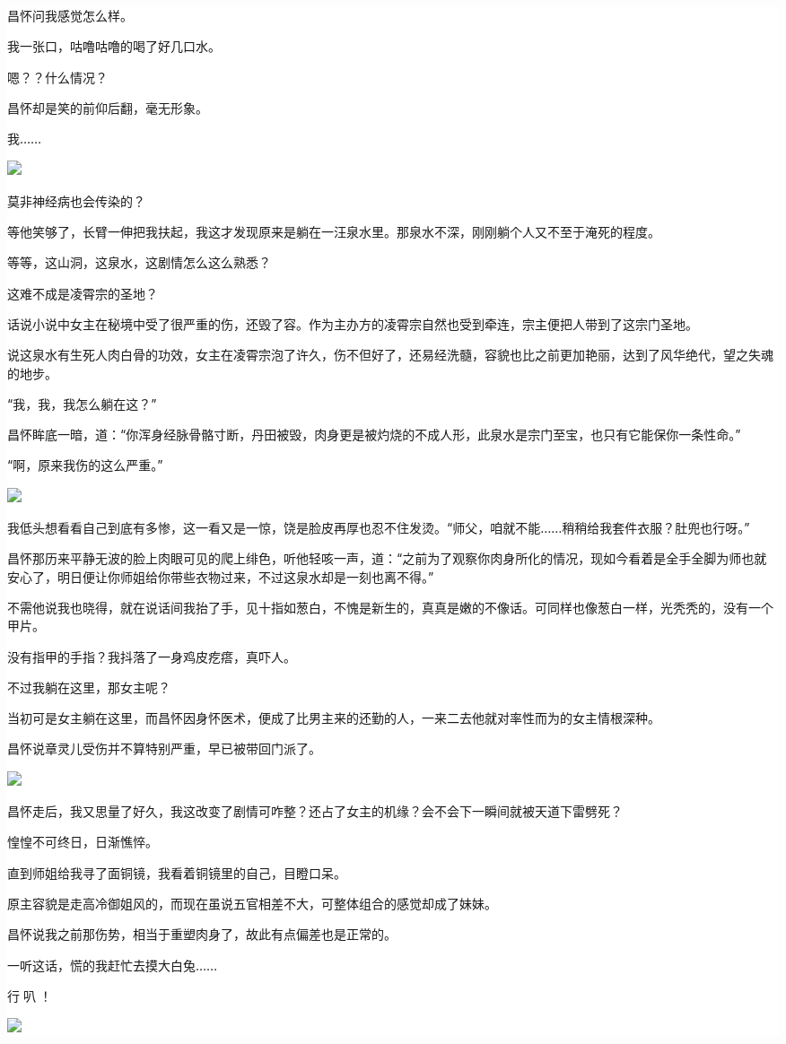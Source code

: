 昌怀问我感觉怎么样。

我一张口，咕噜咕噜的喝了好几口水。

嗯？？什么情况？

昌怀却是笑的前仰后翻，毫无形象。

我……

![](https://pica.zhimg.com/50/v2-be780089f46ca77a293ae41e0eb88fb4_720w.jpg?source=1940ef5c)

莫非神经病也会传染的？

等他笑够了，长臂一伸把我扶起，我这才发现原来是躺在一汪泉水里。那泉水不深，刚刚躺个人又不至于淹死的程度。

等等，这山洞，这泉水，这剧情怎么这么熟悉？

这难不成是凌霄宗的圣地？

话说小说中女主在秘境中受了很严重的伤，还毁了容。作为主办方的凌霄宗自然也受到牵连，宗主便把人带到了这宗门圣地。

说这泉水有生死人肉白骨的功效，女主在凌霄宗泡了许久，伤不但好了，还易经洗髓，容貌也比之前更加艳丽，达到了风华绝代，望之失魂的地步。

“我，我，我怎么躺在这？”

昌怀眸底一暗，道：“你浑身经脉骨骼寸断，丹田被毁，肉身更是被灼烧的不成人形，此泉水是宗门至宝，也只有它能保你一条性命。”

“啊，原来我伤的这么严重。”

![](https://pica.zhimg.com/50/v2-9c3b81df884e8880a1515b13abe90507_720w.jpg?source=1940ef5c)

我低头想看看自己到底有多惨，这一看又是一惊，饶是脸皮再厚也忍不住发烫。“师父，咱就不能……稍稍给我套件衣服？肚兜也行呀。”

昌怀那历来平静无波的脸上肉眼可见的爬上绯色，听他轻咳一声，道：“之前为了观察你肉身所化的情况，现如今看着是全手全脚为师也就安心了，明日便让你师姐给你带些衣物过来，不过这泉水却是一刻也离不得。”

不需他说我也晓得，就在说话间我抬了手，见十指如葱白，不愧是新生的，真真是嫩的不像话。可同样也像葱白一样，光秃秃的，没有一个甲片。

没有指甲的手指？我抖落了一身鸡皮疙瘩，真吓人。

不过我躺在这里，那女主呢？

当初可是女主躺在这里，而昌怀因身怀医术，便成了比男主来的还勤的人，一来二去他就对率性而为的女主情根深种。

昌怀说章灵儿受伤并不算特别严重，早已被带回门派了。

![](https://picx.zhimg.com/50/v2-841807c875839133c8abd7170bc63de7_720w.jpg?source=1940ef5c)

昌怀走后，我又思量了好久，我这改变了剧情可咋整？还占了女主的机缘？会不会下一瞬间就被天道下雷劈死？

惶惶不可终日，日渐憔悴。

直到师姐给我寻了面铜镜，我看着铜镜里的自己，目瞪口呆。

原主容貌是走高冷御姐风的，而现在虽说五官相差不大，可整体组合的感觉却成了妹妹。

昌怀说我之前那伤势，相当于重塑肉身了，故此有点偏差也是正常的。

一听这话，慌的我赶忙去摸大白兔……

行 叭 ！

![](https://pica.zhimg.com/50/v2-a09866ed7d28ef559848db9f30f95669_720w.jpg?source=1940ef5c)
